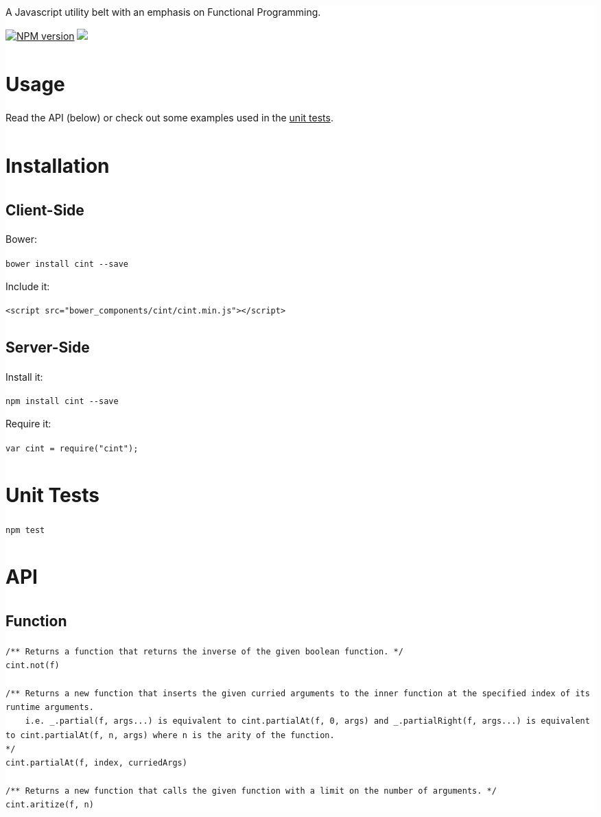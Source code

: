 A Javascript utility belt with an emphasis on Functional Programming.

[![NPM version](https://badge.fury.io/js/cint.svg)](http://badge.fury.io/js/cint) [<img src="https://travis-ci.org/metaraine/cint.svg">](https://travis-ci.org/metaraine/cint)

# Usage

Read the API (below) or check out some examples used in the [unit tests](https://github.com/metaraine/cint/blob/master/test/index.html).

# Installation

## Client-Side

Bower:

	bower install cint --save

Include it:

	<script src="bower_components/cint/cint.min.js"></script>

## Server-Side

Install it:

	npm install cint --save

Require it:

	var cint = require("cint");

# Unit Tests

	npm test

# API

## Function

	/** Returns a function that returns the inverse of the given boolean function. */
	cint.not(f)

	/** Returns a new function that inserts the given curried arguments to the inner function at the specified index of its runtime arguments.
		i.e. _.partial(f, args...) is equivalent to cint.partialAt(f, 0, args) and _.partialRight(f, args...) is equivalent to cint.partialAt(f, n, args) where n is the arity of the function.
	*/
	cint.partialAt(f, index, curriedArgs)

	/** Returns a new function that calls the given function with a limit on the number of arguments. */
	cint.aritize(f, n)
